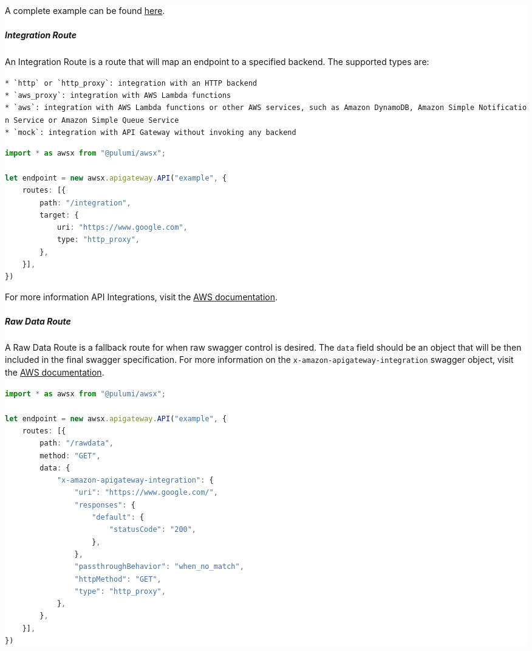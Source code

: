 A complete example can be found [here](https://github.com/pulumi/pulumi-awsx/blob/master/nodejs/awsx/examples/api/index.ts).

##### Integration Route

An Integration Route is a route that will map an endpoint to a specified backend. The supported types are:

    * `http` or `http_proxy`: integration with an HTTP backend
    * `aws_proxy`: integration with AWS Lambda functions
    * `aws`: integration with AWS Lambda functions or other AWS services, such as Amazon DynamoDB, Amazon Simple Notification Service or Amazon Simple Queue Service
    * `mock`: integration with API Gateway without invoking any backend

```ts
import * as awsx from "@pulumi/awsx";

let endpoint = new awsx.apigateway.API("example", {
    routes: [{
        path: "/integration",
        target: {
            uri: "https://www.google.com",
            type: "http_proxy",
        },
    }],
})
```

For more information API Integrations, visit the [AWS documentation](https://docs.aws.amazon.com/apigateway/latest/developerguide/api-gateway-api-integration-types.html).

##### Raw Data Route

A Raw Data Route is a fallback route for when raw swagger control is desired.  The `data` field should be an object that will be then included in the final swagger specification. For more information on the `x-amazon-apigateway-integration` swagger object, visit the [AWS documentation](https://docs.aws.amazon.com/apigateway/latest/developerguide/api-gateway-swagger-extensions-integration.html).

```ts
import * as awsx from "@pulumi/awsx";

let endpoint = new awsx.apigateway.API("example", {
    routes: [{
        path: "/rawdata",
        method: "GET",
        data: {
            "x-amazon-apigateway-integration": {
                "uri": "https://www.google.com/",
                "responses": {
                    "default": {
                        "statusCode": "200",
                    },
                },
                "passthroughBehavior": "when_no_match",
                "httpMethod": "GET",
                "type": "http_proxy",
            },
        },
    }],
})
```
